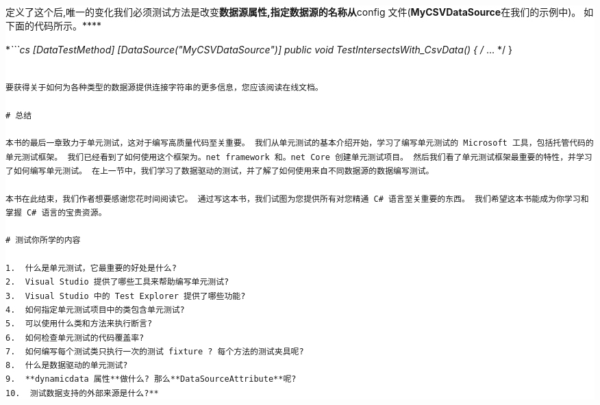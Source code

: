 定义了这个后,唯一的变化我们必须测试方法是改变**数据源属性,指定数据源的名称从**config 文件(**MyCSVDataSource**在我们的示例中)。 如下面的代码所示。****

 **```cs
[DataTestMethod]
[DataSource("MyCSVDataSource")]
public void TestIntersectsWith_CsvData()
{
    /* ... */
}
```

要获得关于如何为各种类型的数据源提供连接字符串的更多信息，您应该阅读在线文档。

# 总结

本书的最后一章致力于单元测试，这对于编写高质量代码至关重要。 我们从单元测试的基本介绍开始，学习了编写单元测试的 Microsoft 工具，包括托管代码的单元测试框架。 我们已经看到了如何使用这个框架为。net framework 和。net Core 创建单元测试项目。 然后我们看了单元测试框架最重要的特性，并学习了如何编写单元测试。 在上一节中，我们学习了数据驱动的测试，并了解了如何使用来自不同数据源的数据编写测试。

本书在此结束，我们作者想要感谢您花时间阅读它。 通过写这本书，我们试图为您提供所有对您精通 C# 语言至关重要的东西。 我们希望这本书能成为你学习和掌握 C# 语言的宝贵资源。

# 测试你所学的内容

1.  什么是单元测试，它最重要的好处是什么?
2.  Visual Studio 提供了哪些工具来帮助编写单元测试?
3.  Visual Studio 中的 Test Explorer 提供了哪些功能?
4.  如何指定单元测试项目中的类包含单元测试?
5.  可以使用什么类和方法来执行断言?
6.  如何检查单元测试的代码覆盖率?
7.  如何编写每个测试类只执行一次的测试 fixture ? 每个方法的测试夹具呢?
8.  什么是数据驱动的单元测试?
9.  **dynamicdata 属性**做什么? 那么**DataSourceAttribute**呢?
10.  测试数据支持的外部来源是什么?**